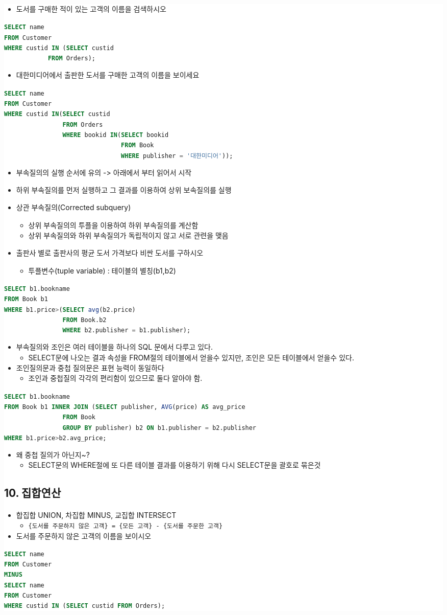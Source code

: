 - 도서를 구매한 적이 있는 고객의 이름을 검색하시오
```SQL
SELECT name
FROM Customer
WHERE custid IN (SELECT custid
			FROM Orders);
```

- 대한미디어에서 출판한 도서를 구매한 고객의 이름을 보이세요
```SQL
SELECT name
FROM Customer
WHERE custid IN(SELECT custid
				FROM Orders
				WHERE bookid IN(SELECT bookid
								FROM Book
								WHERE publisher = '대한미디어'));
```

- 부속질의의 실행 순서에 유의 -> 아래에서 부터 읽어서 시작
- 하위 부속질의를 먼저 실행하고 그 결과를 이용하여 상위 보속질의를 실행
- 상관 부속질의(Corrected subquery)
	- 상위 부속질의의 투플을 이용하여 하위 부속질의를 계산함
	- 상위 부속질의와 하위 부속질의가 독립적이지 않고 서로 관련을 맺음

- 출판사 별로 출판사의 평균 도서 가격보다 비싼 도서를 구하시오
	- 투플변수(tuple variable) : 테이블의 별칭(b1,b2)
```SQL
SELECT b1.bookname
FROM Book b1
WHERE b1.price>(SELECT avg(b2.price)
				FROM Book.b2
				WHERE b2.publisher = b1.publisher);
```

- 부속질의와 조인은 여러 테이블을 하나의 SQL 문에서 다루고 있다.
	- SELECT문에 나오는 결과 속성을 FROM절의 테이블에서 얻을수 있지만,
	  조인은 모든 테이블에서 얻을수 있다.
- 조인질의문과 중첩 질의문은 표현 능력이 동일하다
	- 조인과 중첩질의 각각의 편리함이 있으므로 둘다 알아야 함.
```SQL
SELECT b1.bookname
FROM Book b1 INNER JOIN (SELECT publisher, AVG(price) AS avg_price
				FROM Book
				GROUP BY publisher) b2 ON b1.publisher = b2.publisher
WHERE b1.price>b2.avg_price;
```

- 왜 중첩 질의가 아닌지~?
	- SELECT문의 WHERE절에 또 다른 테이블 결과를 이용하기 위해 다시 SELECT문을 괄호로 묶은것

## 10. 집합연산
- 합집합 UNION, 차집합 MINUS, 교집합 INTERSECT
	- `{도서를 주문하지 않은 고객} = {모든 고객} - {도서를 주문한 고객}`
- 도서를 주문하지 않은 고객의 이름을 보이시오
```SQL
SELECT name
FROM Customer
MINUS 
SELECT name
FROM Customer
WHERE custid IN (SELECT custid FROM Orders);
```
